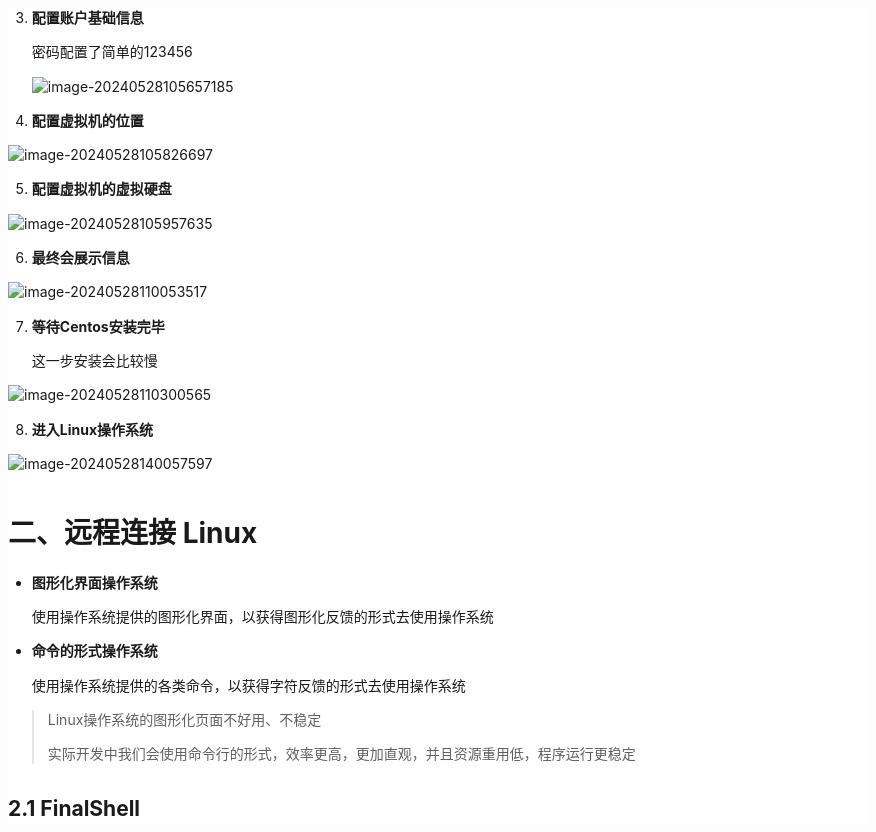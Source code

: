 

3. **配置账户基础信息**

   密码配置了简单的123456

   ![image-20240528105657185](https://picture-typora-zhangjingqi.oss-cn-beijing.aliyuncs.com/image-20240528105657185.png)



4. **配置虚拟机的位置**

![image-20240528105826697](https://picture-typora-zhangjingqi.oss-cn-beijing.aliyuncs.com/image-20240528105826697.png)



5. **配置虚拟机的虚拟硬盘**

![image-20240528105957635](https://picture-typora-zhangjingqi.oss-cn-beijing.aliyuncs.com/image-20240528105957635.png)

6. **最终会展示信息**

![image-20240528110053517](https://picture-typora-zhangjingqi.oss-cn-beijing.aliyuncs.com/image-20240528110053517.png)



7. **等待Centos安装完毕**

   这一步安装会比较慢

![image-20240528110300565](https://picture-typora-zhangjingqi.oss-cn-beijing.aliyuncs.com/image-20240528110300565.png)



8. **进入Linux操作系统**

![image-20240528140057597](https://picture-typora-zhangjingqi.oss-cn-beijing.aliyuncs.com/image-20240528140057597.png)





# 二、远程连接 Linux

* **图形化界面操作系统**

  使用操作系统提供的图形化界面，以获得图形化反馈的形式去使用操作系统

* **命令的形式操作系统**

  使用操作系统提供的各类命令，以获得字符反馈的形式去使用操作系统

> Linux操作系统的图形化页面不好用、不稳定
>
> 实际开发中我们会使用命令行的形式，效率更高，更加直观，并且资源重用低，程序运行更稳定





## 2.1 FinalShell
